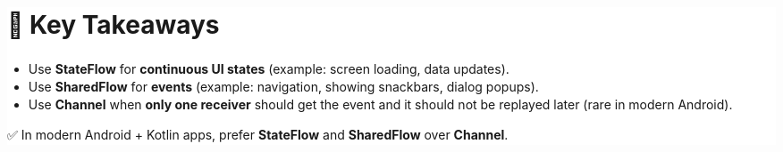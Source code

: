 # 🧠 Key Takeaways

- Use **StateFlow** for **continuous UI states** (example: screen loading, data updates).
- Use **SharedFlow** for **events** (example: navigation, showing snackbars, dialog popups).
- Use **Channel** when **only one receiver** should get the event and it should not be replayed later (rare in modern Android).

✅ In modern Android + Kotlin apps, prefer **StateFlow** and **SharedFlow** over **Channel**.

